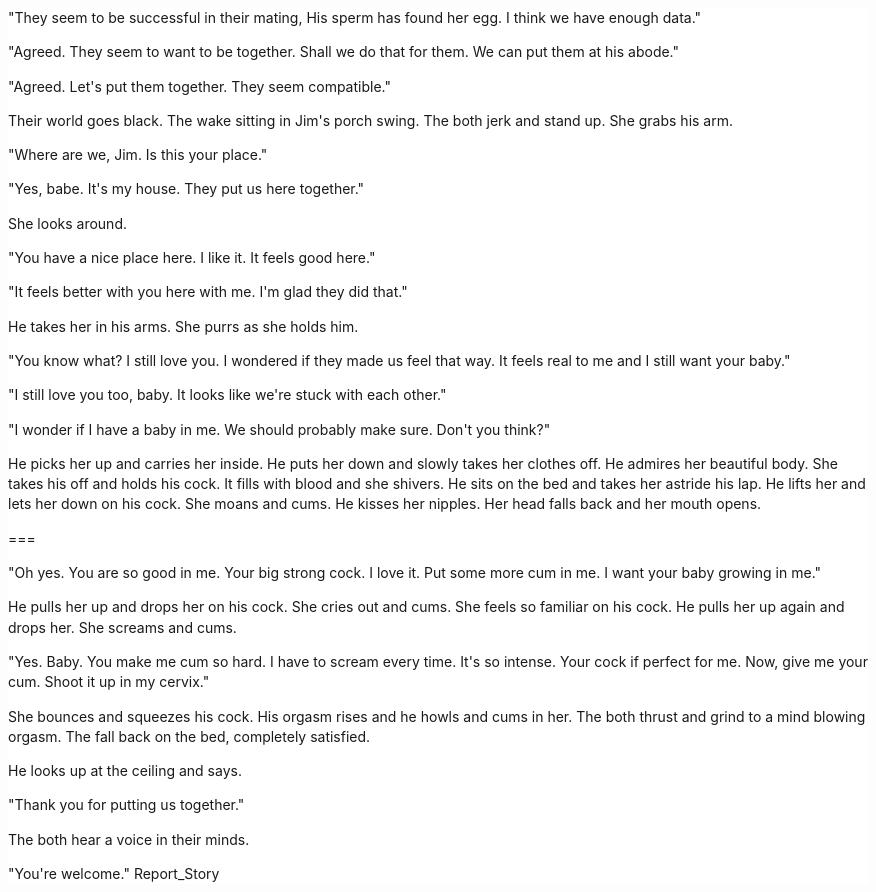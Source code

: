 "They seem to be successful in their mating, His sperm has found her egg. I think we have enough data." 

"Agreed. They seem to want to be together. Shall we do that for them. We can put them at his abode." 

"Agreed. Let's put them together. They seem compatible." 

Their world goes black. The wake sitting in Jim's porch swing. The both jerk and stand up. She grabs his arm. 

"Where are we, Jim. Is this your place." 

"Yes, babe. It's my house. They put us here together." 

She looks around. 

"You have a nice place here. I like it. It feels good here." 

"It feels better with you here with me. I'm glad they did that." 

He takes her in his arms. She purrs as she holds him. 

"You know what? I still love you. I wondered if they made us feel that way. It feels real to me and I still want your baby." 

"I still love you too, baby. It looks like we're stuck with each other." 

"I wonder if I have a baby in me. We should probably make sure. Don't you think?" 

He picks her up and carries her inside. He puts her down and slowly takes her clothes off. He admires her beautiful body. She takes his off and holds his cock. It fills with blood and she shivers. He sits on the bed and takes her astride his lap. He lifts her and lets her down on his cock. She moans and cums. He kisses her nipples. Her head falls back and her mouth opens.  

===

"Oh yes. You are so good in me. Your big strong cock. I love it. Put some more cum in me. I want your baby growing in me." 

He pulls her up and drops her on his cock. She cries out and cums. She feels so familiar on his cock. He pulls her up again and drops her. She screams and cums. 

"Yes. Baby. You make me cum so hard. I have to scream every time. It's so intense. Your cock if perfect for me. Now, give me your cum. Shoot it up in my cervix." 

She bounces and squeezes his cock. His orgasm rises and he howls and cums in her. The both thrust and grind to a mind blowing orgasm. The fall back on the bed, completely satisfied. 

He looks up at the ceiling and says. 

"Thank you for putting us together." 

The both hear a voice in their minds. 

"You're welcome." Report_Story 
